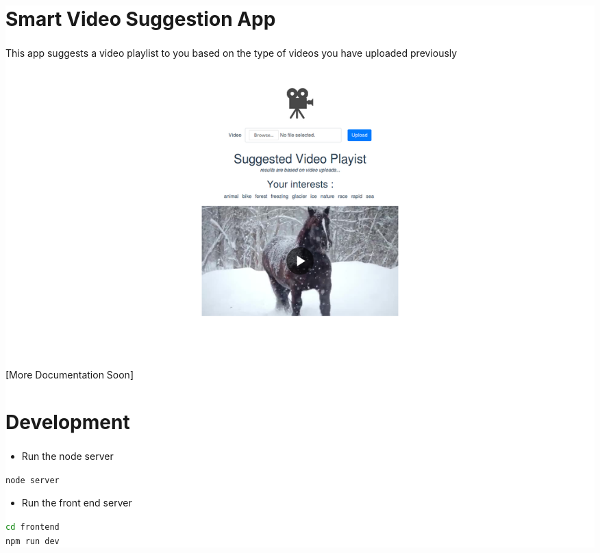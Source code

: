 # Smart Video Suggestion App
This app suggests a video playlist to you based on the type of videos you have uploaded previously

<img  src="./assets/demo.png" width="100%">

[More Documentation Soon]

# Development

- Run the node server

```bash
node server
```

- Run the front end server
```bash
cd frontend
npm run dev
```